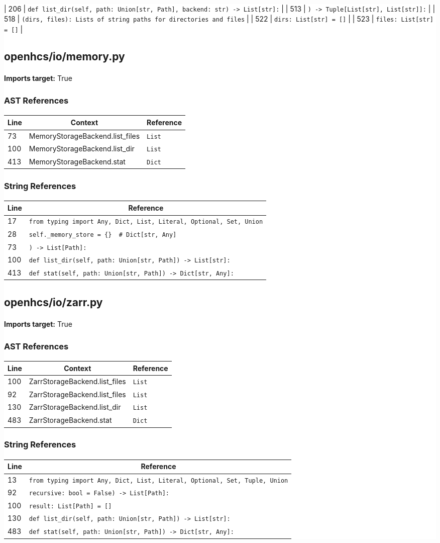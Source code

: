 | 206 | `def list_dir(self, path: Union[str, Path], backend: str) -> List[str]:` |
| 513 | `) -> Tuple[List[str], List[str]]:` |
| 518 | `(dirs, files): Lists of string paths for directories and files` |
| 522 | `dirs: List[str] = []` |
| 523 | `files: List[str] = []` |

## openhcs/io/memory.py
**Imports target:** True

### AST References
| Line | Context | Reference |
| ---- | ------- | --------- |
| 73 | MemoryStorageBackend.list_files | `List` |
| 100 | MemoryStorageBackend.list_dir | `List` |
| 413 | MemoryStorageBackend.stat | `Dict` |

### String References
| Line | Reference |
| ---- | --------- |
| 17 | `from typing import Any, Dict, List, Literal, Optional, Set, Union` |
| 28 | `self._memory_store = {}  # Dict[str, Any]` |
| 73 | `) -> List[Path]:` |
| 100 | `def list_dir(self, path: Union[str, Path]) -> List[str]:` |
| 413 | `def stat(self, path: Union[str, Path]) -> Dict[str, Any]:` |

## openhcs/io/zarr.py
**Imports target:** True

### AST References
| Line | Context | Reference |
| ---- | ------- | --------- |
| 100 | ZarrStorageBackend.list_files | `List` |
| 92 | ZarrStorageBackend.list_files | `List` |
| 130 | ZarrStorageBackend.list_dir | `List` |
| 483 | ZarrStorageBackend.stat | `Dict` |

### String References
| Line | Reference |
| ---- | --------- |
| 13 | `from typing import Any, Dict, List, Literal, Optional, Set, Tuple, Union` |
| 92 | `recursive: bool = False) -> List[Path]:` |
| 100 | `result: List[Path] = []` |
| 130 | `def list_dir(self, path: Union[str, Path]) -> List[str]:` |
| 483 | `def stat(self, path: Union[str, Path]) -> Dict[str, Any]:` |
